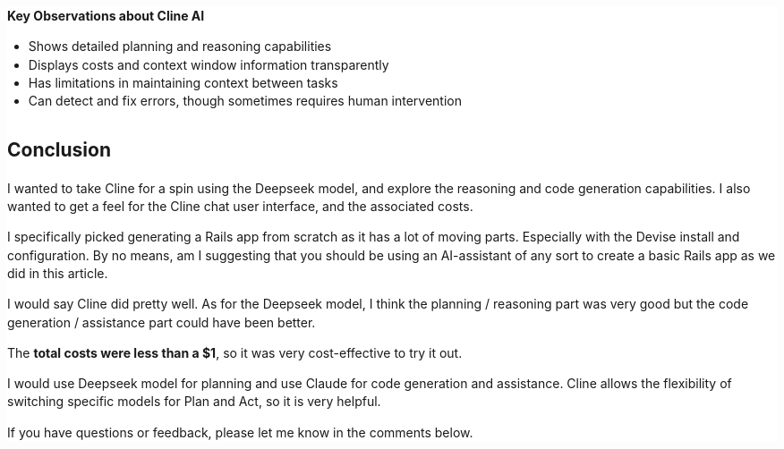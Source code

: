 **Key Observations about Cline AI**

- Shows detailed planning and reasoning capabilities
- Displays costs and context window information transparently
- Has limitations in maintaining context between tasks
- Can detect and fix errors, though sometimes requires human intervention

## Conclusion

I wanted to take Cline for a spin using the Deepseek model, and explore the reasoning and code generation capabilities. I also wanted to get a feel for the Cline chat user interface, and the associated costs.

I specifically picked generating a Rails app from scratch as it has a lot of moving parts. Especially with the Devise install and configuration. By no means, am I suggesting that you should be using an AI-assistant of any sort to create a basic Rails app as we did in this article. 

I would say Cline did pretty well. As for the Deepseek model, I think the planning / reasoning part was very good but the code generation / assistance part could have been better. 

The **total costs were less than a $1**, so it was very cost-effective to try it out.

I would use Deepseek model for planning and use Claude for code generation and assistance. Cline allows the flexibility of switching specific models for Plan and Act, so it is very helpful.

If you have questions or feedback, please let me know in the comments below.